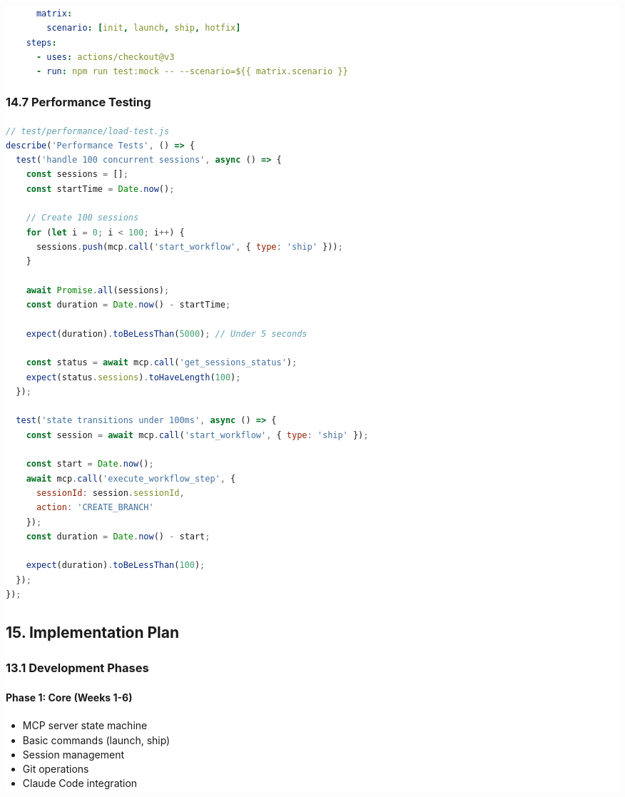 ```yaml
      matrix:
        scenario: [init, launch, ship, hotfix]
    steps:
      - uses: actions/checkout@v3
      - run: npm run test:mock -- --scenario=${{ matrix.scenario }}
```

### 14.7 Performance Testing

```javascript
// test/performance/load-test.js
describe('Performance Tests', () => {
  test('handle 100 concurrent sessions', async () => {
    const sessions = [];
    const startTime = Date.now();
    
    // Create 100 sessions
    for (let i = 0; i < 100; i++) {
      sessions.push(mcp.call('start_workflow', { type: 'ship' }));
    }
    
    await Promise.all(sessions);
    const duration = Date.now() - startTime;
    
    expect(duration).toBeLessThan(5000); // Under 5 seconds
    
    const status = await mcp.call('get_sessions_status');
    expect(status.sessions).toHaveLength(100);
  });
  
  test('state transitions under 100ms', async () => {
    const session = await mcp.call('start_workflow', { type: 'ship' });
    
    const start = Date.now();
    await mcp.call('execute_workflow_step', {
      sessionId: session.sessionId,
      action: 'CREATE_BRANCH'
    });
    const duration = Date.now() - start;
    
    expect(duration).toBeLessThan(100);
  });
});
```

## 15. Implementation Plan

### 13.1 Development Phases

#### Phase 1: Core (Weeks 1-6)
- MCP server state machine
- Basic commands (launch, ship)
- Session management
- Git operations
- Claude Code integration
